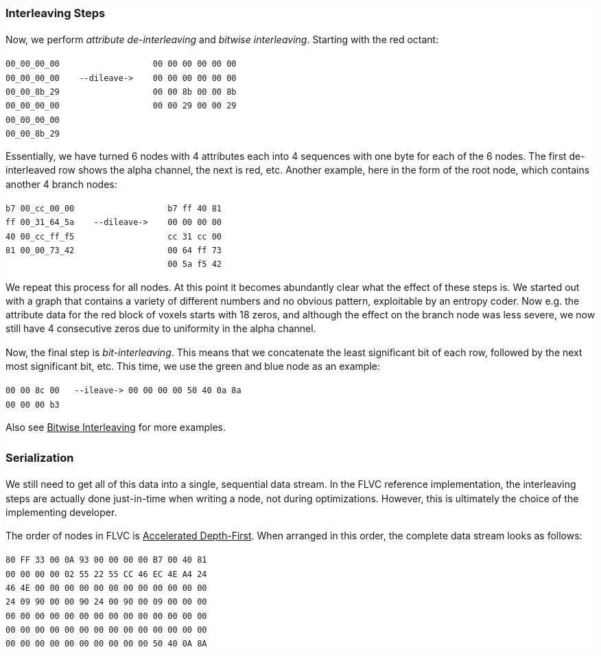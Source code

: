 ### Interleaving Steps

Now, we perform *attribute de-interleaving* and *bitwise interleaving*.
Starting with the red octant:
```plain
00_00_00_00                   00 00 00 00 00 00
00_00_00_00    --dileave->    00 00 00 00 00 00
00_00_8b_29                   00 00 8b 00 00 8b
00_00_00_00                   00 00 29 00 00 29
00_00_00_00
00_00_8b_29
```
Essentially, we have turned 6 nodes with 4 attributes each into 4 sequences
with one byte for each of the 6 nodes.
The first de-interleaved row shows the alpha channel, the next is red, etc.
Another example, here in the form of the root node, which contains another 4
branch nodes:
```plain
b7 00_cc_00_00                   b7 ff 40 81
ff 00_31_64_5a    --dileave->    00 00 00 00
40 00_cc_ff_f5                   cc 31 cc 00
81 00_00_73_42                   00 64 ff 73
                                 00 5a f5 42
```

We repeat this process for all nodes.
At this point it becomes abundantly clear what the effect of these steps is.
We started out with a graph that contains a variety of different numbers and no
obvious pattern, exploitable by an entropy coder.
Now e.g. the attribute data for the red block of voxels starts with 18 zeros,
and although the effect on the branch node was less severe, we now still have
4 consecutive zeros due to uniformity in the alpha channel.

Now, the final step is *bit-interleaving*.
This means that we concatenate the least significant bit of each row, followed
by the next most significant bit, etc.
This time, we use the green and blue node as an example:
```plain
00 00 8c 00   --ileave-> 00 00 00 00 50 40 0a 8a
00 00 00 b3
```
Also see [Bitwise Interleaving](flvc_optimizations.md#bitwise-interleaving) for more examples.

### Serialization

We still need to get all of this data into a single, sequential data stream.
In the FLVC reference implementation, the interleaving steps are actually done
just-in-time when writing a node, not during optimizations.
However, this is ultimately the choice of the implementing developer.

The order of nodes in FLVC is [Accelerated Depth-First](../svo/svo.md).
When arranged in this order, the complete data stream looks as follows:
```plain
80 FF 33 00 0A 93 00 00 00 00 B7 00 40 81
00 00 00 00 02 55 22 55 CC 46 EC 4E A4 24
46 4E 00 00 00 00 00 00 00 00 00 00 00 00
24 09 90 00 00 90 24 00 90 00 09 00 00 00
00 00 00 00 00 00 00 00 00 00 00 00 00 00
00 00 00 00 00 00 00 00 00 00 00 00 00 00
00 00 00 00 00 00 00 00 00 00 50 40 0A 8A
```
